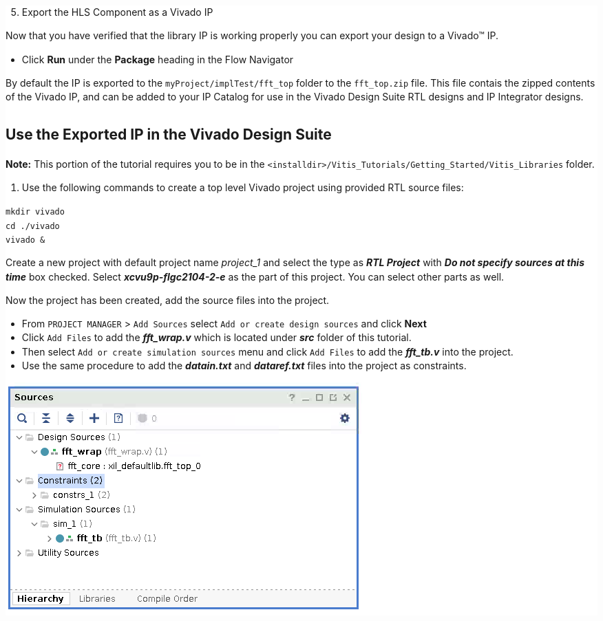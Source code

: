 5. Export the HLS Component as a Vivado IP

Now that you have verified that the library IP is working properly you can export your design to a Vivado™ IP. 
* Click **Run** under the **Package** heading in the Flow Navigator

By default the IP is exported to the `myProject/implTest/fft_top` folder to the `fft_top.zip` file. This file contais the zipped contents of the Vivado IP, and can be added to your IP Catalog for use in the Vivado Design Suite RTL designs and IP Integrator designs. 

## Use the Exported IP in the Vivado Design Suite

**Note:** This portion of the tutorial requires you to be in the `<installdir>/Vitis_Tutorials/Getting_Started/Vitis_Libraries` folder.

1. Use the following commands to create  a top level Vivado project using provided RTL source files:
```
mkdir vivado
cd ./vivado
vivado &
```

Create a new project with default project name *project_1* and select the type as ***RTL Project*** with ***Do not specify sources at this time*** box checked. Select ***xcvu9p-flgc2104-2-e*** as the part of this project. You can select other parts as well.

Now the project has been created, add the source files into the project. 
 * From `PROJECT MANAGER` > `Add Sources`  select `Add or create design sources` and click **Next**
 * Click `Add Files` to add the ***fft_wrap.v*** which is located under ***src*** folder of this tutorial. 
 * Then select `Add or create simulation sources` menu and click `Add Files` to add the ***fft_tb.v*** into the project. 
 * Use the same procedure to add the ***datain.txt*** and ***dataref.txt*** files into the project as constraints.
 
![Design Sources](images/project_1-sources.png)
